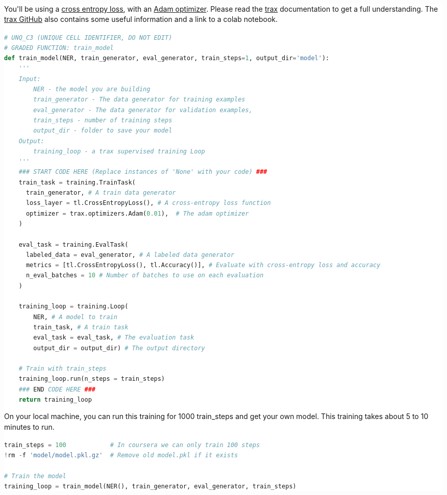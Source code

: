 You'll be using a [cross entropy loss](https://trax-ml.readthedocs.io/en/latest/trax.layers.html#trax.layers.metrics.CrossEntropyLoss), with an [Adam optimizer](https://trax-ml.readthedocs.io/en/latest/trax.optimizers.html#trax.optimizers.adam.Adam). Please read the [trax](https://trax-ml.readthedocs.io/en/latest/trax.html) documentation to get a full understanding. The [trax GitHub](https://github.com/google/trax) also contains some useful information and a link to a colab notebook.


```python
# UNQ_C3 (UNIQUE CELL IDENTIFIER, DO NOT EDIT)
# GRADED FUNCTION: train_model
def train_model(NER, train_generator, eval_generator, train_steps=1, output_dir='model'):
    '''
    Input: 
        NER - the model you are building
        train_generator - The data generator for training examples
        eval_generator - The data generator for validation examples,
        train_steps - number of training steps
        output_dir - folder to save your model
    Output:
        training_loop - a trax supervised training Loop
    '''
    ### START CODE HERE (Replace instances of 'None' with your code) ###
    train_task = training.TrainTask(
      train_generator, # A train data generator
      loss_layer = tl.CrossEntropyLoss(), # A cross-entropy loss function
      optimizer = trax.optimizers.Adam(0.01),  # The adam optimizer
    )

    eval_task = training.EvalTask(
      labeled_data = eval_generator, # A labeled data generator
      metrics = [tl.CrossEntropyLoss(), tl.Accuracy()], # Evaluate with cross-entropy loss and accuracy
      n_eval_batches = 10 # Number of batches to use on each evaluation
    )

    training_loop = training.Loop(
        NER, # A model to train
        train_task, # A train task
        eval_task = eval_task, # The evaluation task
        output_dir = output_dir) # The output directory

    # Train with train_steps
    training_loop.run(n_steps = train_steps)
    ### END CODE HERE ###
    return training_loop
```

On your local machine, you can run this training for 1000 train_steps and get your own model. This training takes about 5 to 10 minutes to run.


```python
train_steps = 100            # In coursera we can only train 100 steps
!rm -f 'model/model.pkl.gz'  # Remove old model.pkl if it exists

# Train the model
training_loop = train_model(NER(), train_generator, eval_generator, train_steps)
```
